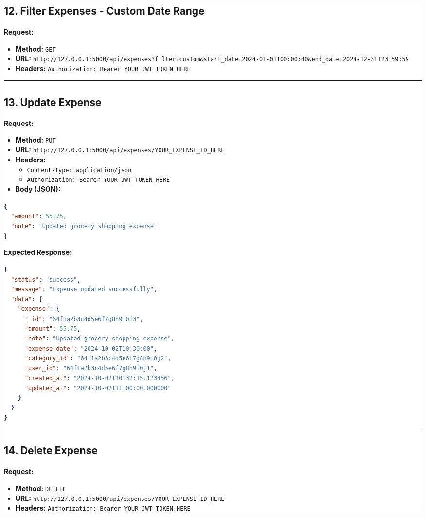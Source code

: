 
## **12. Filter Expenses - Custom Date Range**

**Request:**
- **Method:** `GET`
- **URL:** `http://127.0.0.1:5000/api/expenses?filter=custom&start_date=2024-01-01T00:00:00&end_date=2024-12-31T23:59:59`
- **Headers:** `Authorization: Bearer YOUR_JWT_TOKEN_HERE`

---

## **13. Update Expense**

**Request:**
- **Method:** `PUT`
- **URL:** `http://127.0.0.1:5000/api/expenses/YOUR_EXPENSE_ID_HERE`
- **Headers:** 
  - `Content-Type: application/json`
  - `Authorization: Bearer YOUR_JWT_TOKEN_HERE`
- **Body (JSON):**
```json
{
  "amount": 55.75,
  "note": "Updated grocery shopping expense"
}
```

**Expected Response:**
```json
{
  "status": "success",
  "message": "Expense updated successfully",
  "data": {
    "expense": {
      "_id": "64f1a2b3c4d5e6f7g8h9i0j3",
      "amount": 55.75,
      "note": "Updated grocery shopping expense",
      "expense_date": "2024-10-02T10:30:00",
      "category_id": "64f1a2b3c4d5e6f7g8h9i0j2",
      "user_id": "64f1a2b3c4d5e6f7g8h9i0j1",
      "created_at": "2024-10-02T10:32:15.123456",
      "updated_at": "2024-10-02T11:00:00.000000"
    }
  }
}
```

---

## **14. Delete Expense**

**Request:**
- **Method:** `DELETE`
- **URL:** `http://127.0.0.1:5000/api/expenses/YOUR_EXPENSE_ID_HERE`
- **Headers:** `Authorization: Bearer YOUR_JWT_TOKEN_HERE`
